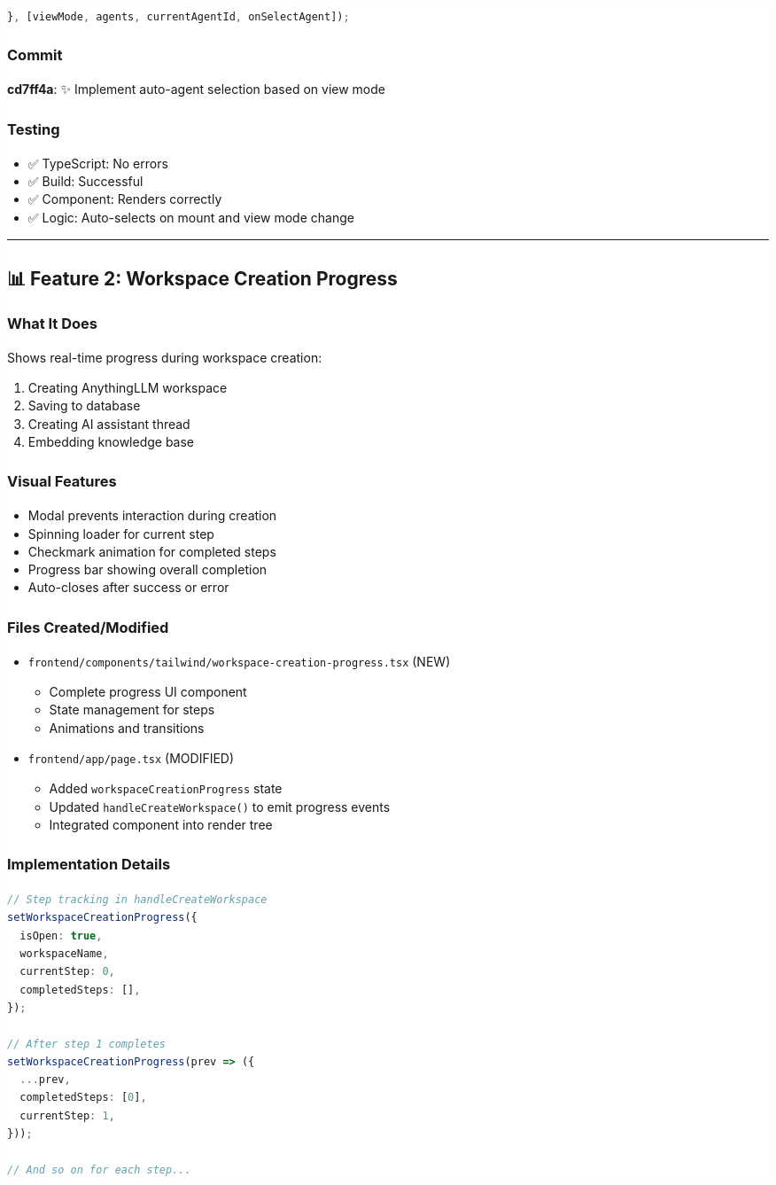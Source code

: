 ```typescript
}, [viewMode, agents, currentAgentId, onSelectAgent]);
```

### Commit
**cd7ff4a**: ✨ Implement auto-agent selection based on view mode

### Testing
- ✅ TypeScript: No errors
- ✅ Build: Successful
- ✅ Component: Renders correctly
- ✅ Logic: Auto-selects on mount and view mode change

---

## 📊 Feature 2: Workspace Creation Progress

### What It Does
Shows real-time progress during workspace creation:
1. Creating AnythingLLM workspace
2. Saving to database
3. Creating AI assistant thread
4. Embedding knowledge base

### Visual Features
- Modal prevents interaction during creation
- Spinning loader for current step
- Checkmark animation for completed steps
- Progress bar showing overall completion
- Auto-closes after success or error

### Files Created/Modified
- `frontend/components/tailwind/workspace-creation-progress.tsx` (NEW)
  - Complete progress UI component
  - State management for steps
  - Animations and transitions

- `frontend/app/page.tsx` (MODIFIED)
  - Added `workspaceCreationProgress` state
  - Updated `handleCreateWorkspace()` to emit progress events
  - Integrated component into render tree

### Implementation Details
```typescript
// Step tracking in handleCreateWorkspace
setWorkspaceCreationProgress({
  isOpen: true,
  workspaceName,
  currentStep: 0,
  completedSteps: [],
});

// After step 1 completes
setWorkspaceCreationProgress(prev => ({
  ...prev,
  completedSteps: [0],
  currentStep: 1,
}));

// And so on for each step...
```
